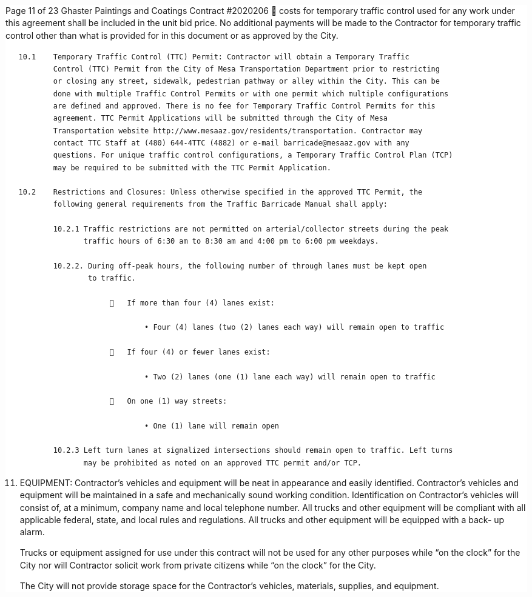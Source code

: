 Page 11 of 23                                                      Ghaster Paintings and Coatings
Contract #2020206
       costs for temporary traffic control used for any work under this agreement shall be included in the
       unit bid price. No additional payments will be made to the Contractor for temporary traffic control
       other than what is provided for in this document or as approved by the City.

       10.1    Temporary Traffic Control (TTC) Permit: Contractor will obtain a Temporary Traffic
               Control (TTC) Permit from the City of Mesa Transportation Department prior to restricting
               or closing any street, sidewalk, pedestrian pathway or alley within the City. This can be
               done with multiple Traffic Control Permits or with one permit which multiple configurations
               are defined and approved. There is no fee for Temporary Traffic Control Permits for this
               agreement. TTC Permit Applications will be submitted through the City of Mesa
               Transportation website http://www.mesaaz.gov/residents/transportation. Contractor may
               contact TTC Staff at (480) 644-4TTC (4882) or e-mail barricade@mesaaz.gov with any
               questions. For unique traffic control configurations, a Temporary Traffic Control Plan (TCP)
               may be required to be submitted with the TTC Permit Application.

       10.2    Restrictions and Closures: Unless otherwise specified in the approved TTC Permit, the
               following general requirements from the Traffic Barricade Manual shall apply:

               10.2.1 Traffic restrictions are not permitted on arterial/collector streets during the peak
                      traffic hours of 6:30 am to 8:30 am and 4:00 pm to 6:00 pm weekdays.

               10.2.2. During off-peak hours, the following number of through lanes must be kept open
                       to traffic.

                               If more than four (4) lanes exist:

                                    • Four (4) lanes (two (2) lanes each way) will remain open to traffic

                               If four (4) or fewer lanes exist:

                                    • Two (2) lanes (one (1) lane each way) will remain open to traffic

                               On one (1) way streets:

                                    • One (1) lane will remain open

               10.2.3 Left turn lanes at signalized intersections should remain open to traffic. Left turns
                      may be prohibited as noted on an approved TTC permit and/or TCP.

11.    EQUIPMENT: Contractor’s vehicles and equipment will be neat in appearance and easily identified.
       Contractor’s vehicles and equipment will be maintained in a safe and mechanically sound working
       condition. Identification on Contractor’s vehicles will consist of, at a minimum, company name and
       local telephone number. All trucks and other equipment will be compliant with all applicable federal,
       state, and local rules and regulations. All trucks and other equipment will be equipped with a back-
       up alarm.

       Trucks or equipment assigned for use under this contract will not be used for any other purposes
       while “on the clock” for the City nor will Contractor solicit work from private citizens while “on the
       clock” for the City.

       The City will not provide storage space for the Contractor’s vehicles, materials, supplies, and
       equipment.
